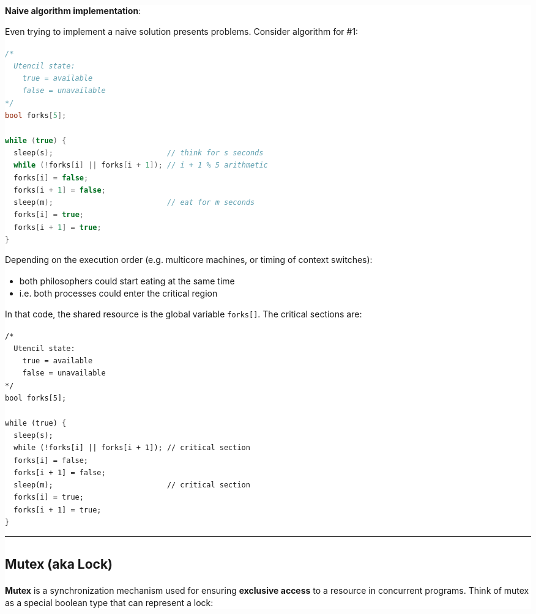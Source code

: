 
**Naive algorithm implementation**:

Even trying to implement a naive solution presents problems. Consider algorithm for #1:

```c
/* 
  Utencil state: 
    true = available
    false = unavailable
*/
bool forks[5];

while (true) {
  sleep(s);                          // think for s seconds
  while (!forks[i] || forks[i + 1]); // i + 1 % 5 arithmetic
  forks[i] = false;
  forks[i + 1] = false;
  sleep(m);                          // eat for m seconds
  forks[i] = true;
  forks[i + 1] = true;
}
```

Depending on the execution order (e.g. multicore machines, or timing of context switches):

- both philosophers could start eating at the same time
- i.e. both processes could enter the critical region

In that code, the shared resource is the global variable `forks[]`. The critical sections are:

```c{10-12,14-15}
/* 
  Utencil state: 
    true = available
    false = unavailable
*/
bool forks[5];

while (true) {
  sleep(s);
  while (!forks[i] || forks[i + 1]); // critical section
  forks[i] = false;
  forks[i + 1] = false;
  sleep(m);                          // critical section
  forks[i] = true;
  forks[i + 1] = true;
}
```

---

## Mutex (aka Lock)

**Mutex** is a synchronization mechanism used for ensuring **exclusive access** to a resource in concurrent programs. Think of mutex as a special boolean type that can represent a lock:

